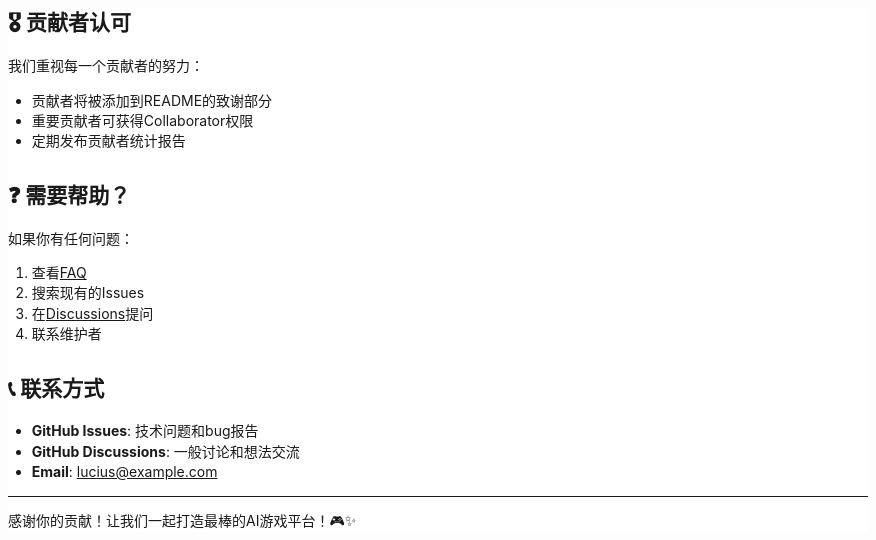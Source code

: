 ## 🎖️ 贡献者认可

我们重视每一个贡献者的努力：

- 贡献者将被添加到README的致谢部分
- 重要贡献者可获得Collaborator权限
- 定期发布贡献者统计报告

## ❓ 需要帮助？

如果你有任何问题：

1. 查看[FAQ](docs/FAQ.md)
2. 搜索现有的Issues
3. 在[Discussions](https://github.com/Luciuswang/ai-mini-game-platform/discussions)提问
4. 联系维护者

## 📞 联系方式

- **GitHub Issues**: 技术问题和bug报告
- **GitHub Discussions**: 一般讨论和想法交流
- **Email**: lucius@example.com

---

感谢你的贡献！让我们一起打造最棒的AI游戏平台！🎮✨


